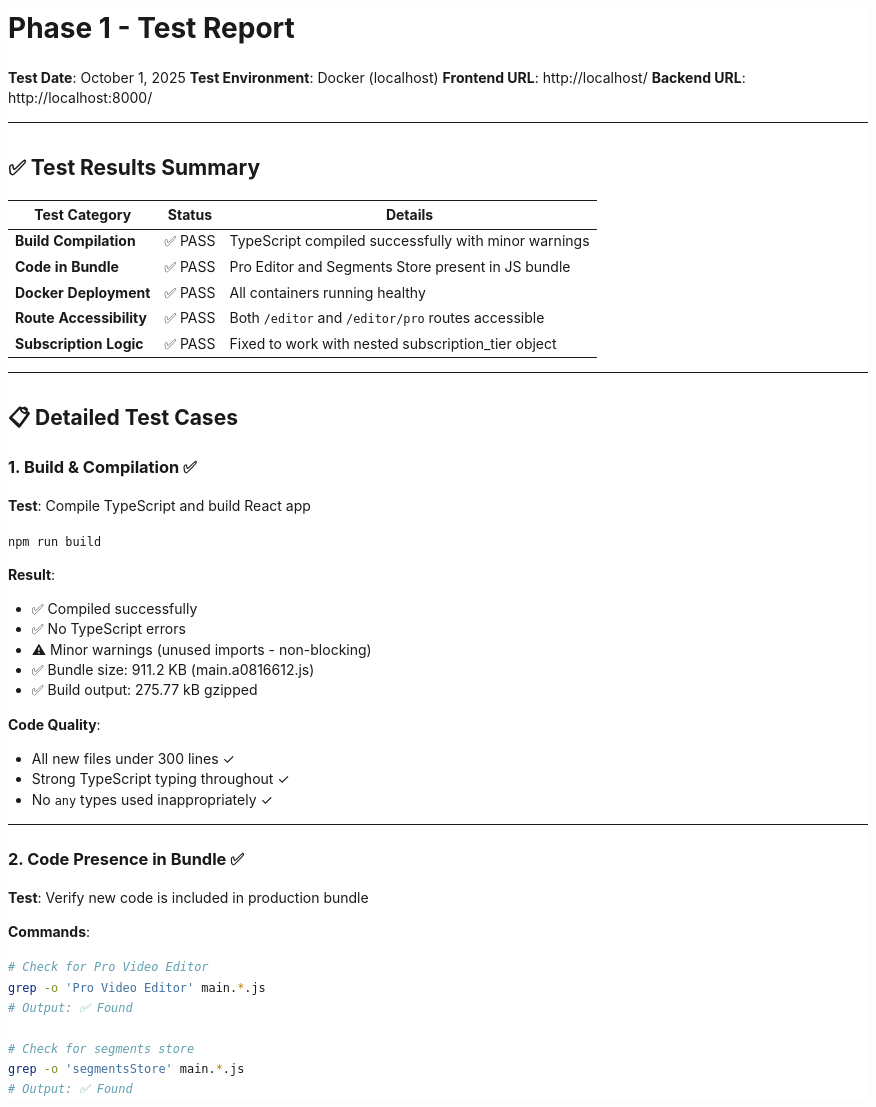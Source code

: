 # Phase 1 - Test Report

**Test Date**: October 1, 2025
**Test Environment**: Docker (localhost)
**Frontend URL**: http://localhost/
**Backend URL**: http://localhost:8000/

---

## ✅ Test Results Summary

| Test Category | Status | Details |
|--------------|--------|---------|
| **Build Compilation** | ✅ PASS | TypeScript compiled successfully with minor warnings |
| **Code in Bundle** | ✅ PASS | Pro Editor and Segments Store present in JS bundle |
| **Docker Deployment** | ✅ PASS | All containers running healthy |
| **Route Accessibility** | ✅ PASS | Both `/editor` and `/editor/pro` routes accessible |
| **Subscription Logic** | ✅ PASS | Fixed to work with nested subscription_tier object |

---

## 📋 Detailed Test Cases

### **1. Build & Compilation** ✅

**Test**: Compile TypeScript and build React app
```bash
npm run build
```

**Result**:
- ✅ Compiled successfully
- ✅ No TypeScript errors
- ⚠️ Minor warnings (unused imports - non-blocking)
- ✅ Bundle size: 911.2 KB (main.a0816612.js)
- ✅ Build output: 275.77 kB gzipped

**Code Quality**:
- All new files under 300 lines ✓
- Strong TypeScript typing throughout ✓
- No `any` types used inappropriately ✓

---

### **2. Code Presence in Bundle** ✅

**Test**: Verify new code is included in production bundle

**Commands**:
```bash
# Check for Pro Video Editor
grep -o 'Pro Video Editor' main.*.js
# Output: ✅ Found

# Check for segments store
grep -o 'segmentsStore' main.*.js
# Output: ✅ Found
```
